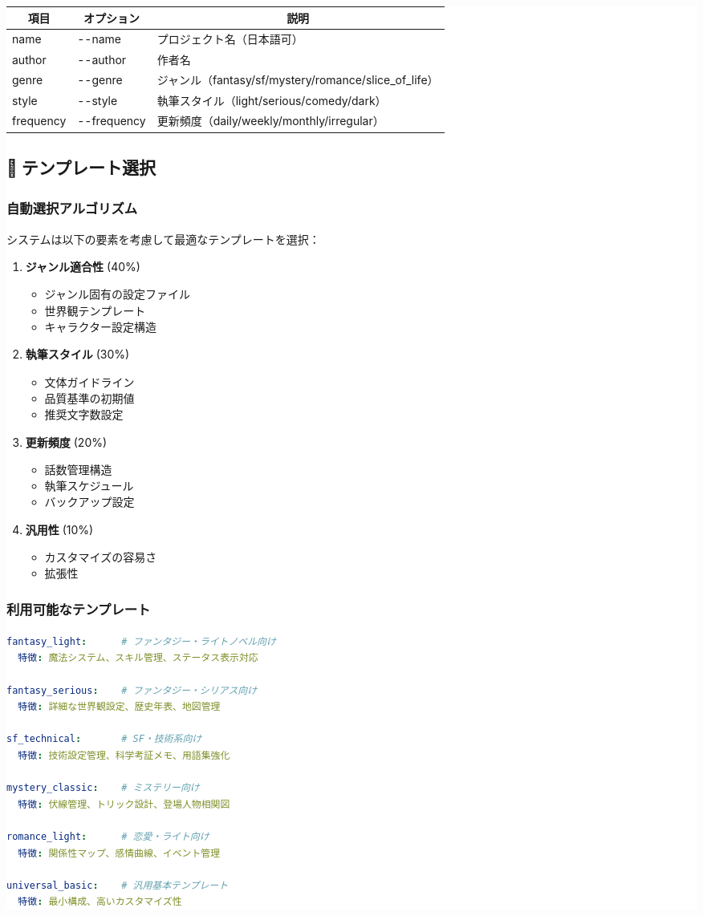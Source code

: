 | 項目 | オプション | 説明 |
|------|-----------|------|
| name | --name | プロジェクト名（日本語可） |
| author | --author | 作者名 |
| genre | --genre | ジャンル（fantasy/sf/mystery/romance/slice_of_life） |
| style | --style | 執筆スタイル（light/serious/comedy/dark） |
| frequency | --frequency | 更新頻度（daily/weekly/monthly/irregular） |

## 🎨 テンプレート選択

### 自動選択アルゴリズム

システムは以下の要素を考慮して最適なテンプレートを選択：

1. **ジャンル適合性** (40%)
   - ジャンル固有の設定ファイル
   - 世界観テンプレート
   - キャラクター設定構造

2. **執筆スタイル** (30%)
   - 文体ガイドライン
   - 品質基準の初期値
   - 推奨文字数設定

3. **更新頻度** (20%)
   - 話数管理構造
   - 執筆スケジュール
   - バックアップ設定

4. **汎用性** (10%)
   - カスタマイズの容易さ
   - 拡張性

### 利用可能なテンプレート

```yaml
fantasy_light:      # ファンタジー・ライトノベル向け
  特徴: 魔法システム、スキル管理、ステータス表示対応

fantasy_serious:    # ファンタジー・シリアス向け
  特徴: 詳細な世界観設定、歴史年表、地図管理

sf_technical:       # SF・技術系向け
  特徴: 技術設定管理、科学考証メモ、用語集強化

mystery_classic:    # ミステリー向け
  特徴: 伏線管理、トリック設計、登場人物相関図

romance_light:      # 恋愛・ライト向け
  特徴: 関係性マップ、感情曲線、イベント管理

universal_basic:    # 汎用基本テンプレート
  特徴: 最小構成、高いカスタマイズ性
```
